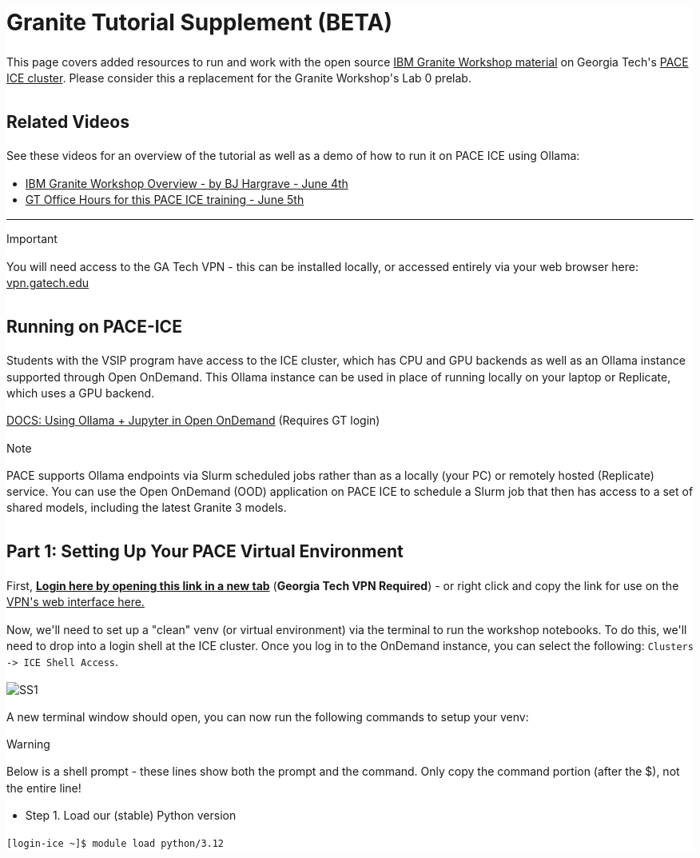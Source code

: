 # Granite Tutorial Supplement (BETA)

This page covers added resources to run and work with the open source [IBM Granite Workshop material](https://ibm.github.io/granite-workshop) on Georgia Tech's [PACE ICE cluster](https://pace.gatech.edu/ice-cluster/). Please consider this a replacement for the Granite Workshop's Lab 0 prelab.

## Related Videos
See these videos for an overview of the tutorial as well as a demo of how to run it on PACE ICE using Ollama:
- [IBM Granite Workshop Overview - by BJ Hargrave - June 4th](https://mediaspace.gatech.edu/media/Granite+Workshop+for+GT+OSPO+VSIP+-+June+4th%2C+2025/1_uiym8a8f)
- [GT Office Hours for this PACE ICE training - June 5th](https://mediaspace.gatech.edu/media/OSPO+VSIP+-+Running+Granite+on+PACE+ICE/1_w5fsoz1e)

___
> [!IMPORTANT]
> You will need access to the GA Tech VPN - this can be installed locally, or accessed entirely via your web browser here: [vpn.gatech.edu](https://vpn.gatech.edu/)

## Running on PACE-ICE
Students with the VSIP program have access to the ICE cluster, which has CPU and GPU backends as well as an Ollama instance supported through Open OnDemand. This Ollama instance can be used in place of running locally on your laptop or Replicate, which uses a GPU backend.

[DOCS: Using Ollama + Jupyter in Open OnDemand](https://gatech.service-now.com/home?id=kb_article_view&sysparm_article=KB0044442) (Requires GT login)

> [!NOTE] 
> PACE supports Ollama endpoints via Slurm scheduled jobs rather than as a locally (your PC) or remotely hosted (Replicate) service. You can use the Open OnDemand (OOD) application on PACE ICE to schedule a Slurm job that then has access to a set of shared models, including the latest Granite 3 models.

## Part 1: Setting Up Your PACE Virtual Environment
First, [**Login here by opening this link in a new tab**](https://ondemand-ice.pace.gatech.edu/) (**Georgia Tech VPN Required**) - or right click and copy the link for use on the [VPN's web interface here.](https://vpn.gatech.edu/)

Now, we'll need to set up a "clean" venv (or virtual environment) via the terminal to run the workshop notebooks. To do this, we'll need to drop into a login shell at the ICE cluster. Once you log in to the OnDemand instance, you can select the following: `Clusters -> ICE Shell Access`.

![SS1](https://github.com/user-attachments/assets/e27536d6-963a-4c49-83d1-8f8269f2556b)

A new terminal window should open, you can now run the following commands to setup your venv:

> [!WARNING]
> Below is a shell prompt - these lines show both the prompt and the command. Only copy the command portion (after the $), not the entire line!

- Step 1. Load our (stable) Python version
```
[login-ice ~]$ module load python/3.12
```
